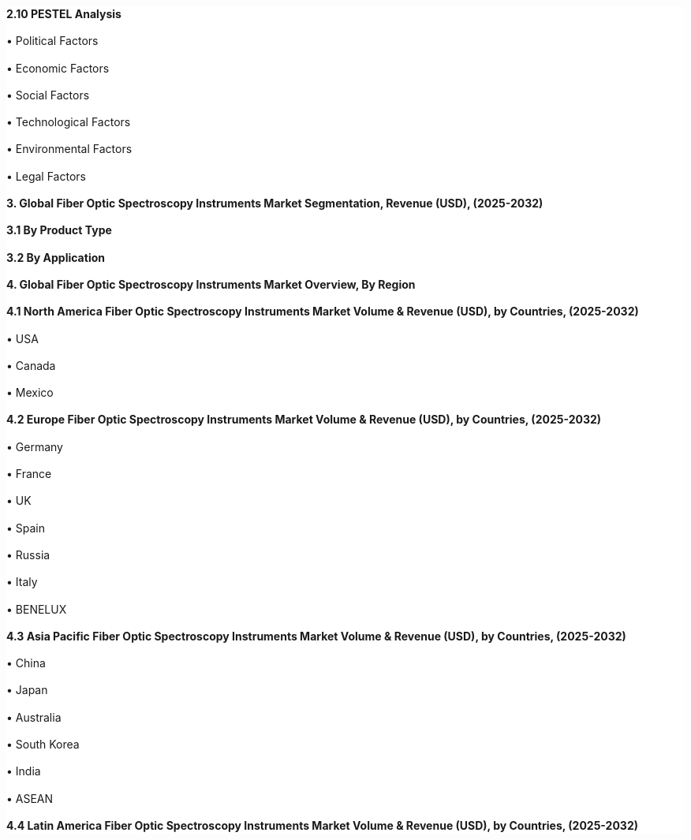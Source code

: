 <strong>2.10 PESTEL Analysis</strong>

• Political Factors

• Economic Factors

• Social Factors

• Technological Factors

• Environmental Factors

• Legal Factors

<strong>3. Global Fiber Optic Spectroscopy Instruments Market Segmentation, Revenue (USD), (2025-2032)</strong>

<strong>3.1 By Product Type</strong>

<strong>3.2 By Application</strong>

<strong>4. Global Fiber Optic Spectroscopy Instruments Market Overview, By Region</strong>

<strong>4.1 North America Fiber Optic Spectroscopy Instruments Market Volume &amp; Revenue (USD), by Countries, (2025-2032)</strong>

• USA

• Canada

• Mexico

<strong>4.2 Europe Fiber Optic Spectroscopy Instruments Market Volume &amp; Revenue (USD), by Countries, (2025-2032)</strong>

• Germany

• France

• UK

• Spain

• Russia

• Italy

• BENELUX

<strong>4.3 Asia Pacific Fiber Optic Spectroscopy Instruments Market Volume &amp; Revenue (USD), by Countries, (2025-2032)</strong>

• China

• Japan

• Australia

• South Korea

• India

• ASEAN

<strong>4.4 Latin America Fiber Optic Spectroscopy Instruments Market Volume &amp; Revenue (USD), by Countries, (2025-2032)</strong>
